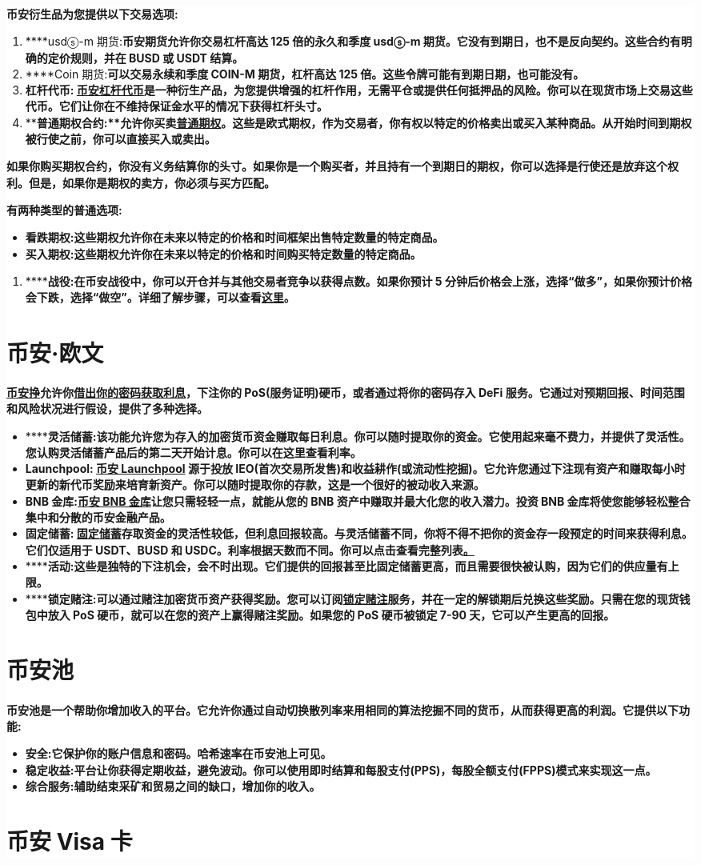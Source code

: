 **币安衍生品为您提供以下交易选项:**

1.  ****usdⓢ-m 期货:**币安期货允许你交易杠杆高达 125 倍的永久和季度 usdⓢ-m 期货。它没有到期日，也不是反向契约。这些合约有明确的定价规则，并在 BUSD 或 USDT 结算。**
2.  ****Coin 期货:**可以交易永续和季度 COIN-M 期货，杠杆高达 125 倍。这些令牌可能有到期日期，也可能没有。**
3.  ****杠杆代币:** [币安杠杆代币](https://blog.coincodecap.com/leveraged-token)是一种衍生产品，为您提供增强的杠杆作用，无需平仓或提供任何抵押品的风险。你可以在现货市场上交易这些代币。它们让你在不维持保证金水平的情况下获得杠杆头寸。**
4.  ****普通期权合约:**[](https://blog.coincodecap.com/go/binance)**允许你买卖[普通期权](https://www.binance.com/en/support/faq/bee2427f6a594741858d51e91a67e30d)。这些是欧式期权，作为交易者，你有权以特定的价格卖出或买入某种商品。从开始时间到期权被行使之前，你可以直接买入或卖出。****

****如果你购买期权合约，你没有义务结算你的头寸。如果你是一个购买者，并且持有一个到期日的期权，你可以选择是行使还是放弃这个权利。但是，如果你是期权的卖方，你必须与买方匹配。****

****有两种类型的普通选项:****

*   ******看跌期权**:这些期权允许你在未来以特定的价格和时间框架出售特定数量的特定商品。****
*   ******买入期权**:这些期权允许你在未来以特定的价格和时间购买特定数量的特定商品。****

1.  ******战役:**在币安战役中，你可以开仓并与其他交易者竞争以获得点数。如果你预计 5 分钟后价格会上涨，选择“做多”，如果你预计价格会下跌，选择“做空”。详细了解步骤，可以查看[这里](https://www.binance.com/en-IN/support/faq/d514c39d76394792b2b99c241d53f8b9)。****

# ****币安·欧文****

****[币安挣](https://www.binance.com/en/support/faq/bc076f0eb7fb4ae182de6c5eb8968dec)允许你[借出你的密码获取利息](https://blog.coincodecap.com/top-5-crypto-lending-platforms)，下注你的 PoS(服务证明)硬币，或者通过[](https://blog.coincodecap.com/go/binance)**将你的密码存入 DeFi 服务。它通过对预期回报、时间范围和风险状况进行假设，提供了多种选择。******

*   ********灵活储蓄:**该功能允许您为存入的加密货币资金赚取每日利息。你可以随时提取你的资金。它使用起来毫不费力，并提供了灵活性。您认购灵活储蓄产品后的第二天开始计息。你可以在这里查看利率。******
*   ******Launchpool:** [币安 Launchpool](https://www.binance.com/en/blog/421499824684900950/Everything-You-Need-to-Know-About-Binance-Launchpool-How-to-Farm-Tokens-Calculate-APY--More) 源于投放 IEO(首次交易所发售)和收益耕作(或流动性挖掘)。它允许您通过下注现有资产和赚取每小时更新的新代币奖励来培育新资产。你可以随时提取你的存款，这是一个很好的被动收入来源。****
*   ******BNB 金库:**[币安 BNB 金库](https://www.binance.com/en/blog/421499824684901172/Introducing-BNB-Vault-OneClick-Earning-for-Your-BNB-Holdings)让您只需轻轻一点，就能从您的 BNB 资产中赚取并最大化您的收入潜力。投资 BNB 金库将使您能够轻松整合集中和分散的币安金融产品。****
*   ******固定储蓄:** [固定储蓄](https://www.binance.com/en/support/faq/bc076f0eb7fb4ae182de6c5eb8968dec)存取资金的灵活性较低，但利息回报较高。与灵活储蓄不同，你将不得不把你的资金存一段预定的时间来获得利息。它们仅适用于 USDT、BUSD 和 USDC。利率根据天数而不同。你可以点击查看完整列表[。](https://www.binance.com/en/savings#lending-fixeddeposits)****
*   ******活动:**这些是独特的下注机会，会不时出现。它们提供的回报甚至比固定储蓄更高，而且需要很快被认购，因为它们的供应量有上限。****
*   ******锁定赌注:**可以通过赌注加密货币资产获得奖励。您可以订阅[锁定赌注](https://www.binance.com/en/support/faq/bc076f0eb7fb4ae182de6c5eb8968dec)服务，并在一定的解锁期后兑换这些奖励。只需在您的现货钱包中放入 PoS 硬币，就可以在您的资产上赢得赌注奖励。如果您的 PoS 硬币被锁定 7-90 天，它可以产生更高的回报。****

# ****币安池****

****币安池是一个帮助你增加收入的平台。它允许你通过自动切换散列率来用相同的算法挖掘不同的货币，从而获得更高的利润。它提供以下功能:****

*   ****安全:它保护你的账户信息和密码。哈希速率在币安池上可见。****
*   ******稳定收益**:平台让你获得定期收益，避免波动。你可以使用即时结算和每股支付(PPS)，每股全额支付(FPPS)模式来实现这一点。****
*   ******综合服务**:辅助结束采矿和贸易之间的缺口，增加你的收入。****

# ****币安 Visa 卡****
